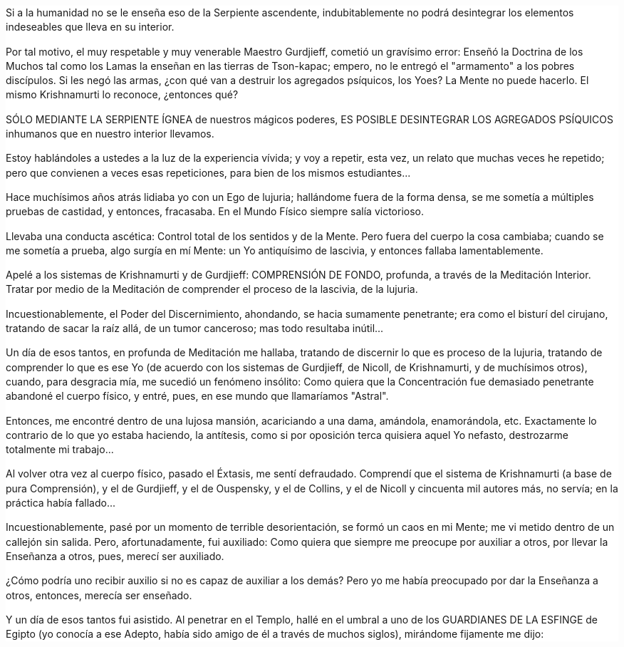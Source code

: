 Si a la humanidad no se le enseña eso de la Serpiente ascendente, indubitablemente no podrá desintegrar los elementos indeseables que lleva en su interior.

Por tal motivo, el muy respetable y muy venerable Maestro Gurdjieff, cometió un gravísimo error: Enseñó la Doctrina de los Muchos tal como los Lamas la enseñan en las tierras de Tson-kapac; empero, no le entregó el "armamento" a los pobres discípulos. Si les negó las armas, ¿con qué van a destruir los agregados psíquicos, los Yoes? La Mente no puede hacerlo. El mismo Krishnamurti lo reconoce, ¿entonces qué?

SÓLO MEDIANTE LA SERPIENTE ÍGNEA de nuestros mágicos poderes, ES POSIBLE DESINTEGRAR LOS AGREGADOS PSÍQUICOS inhumanos que en nuestro interior llevamos.

Estoy hablándoles a ustedes a la luz de la experiencia vívida; y voy a repetir, esta vez, un relato que muchas veces he repetido; pero que convienen a veces esas repeticiones, para bien de los mismos estudiantes...

Hace muchísimos años atrás lidiaba yo con un Ego de lujuria; hallándome fuera de la forma densa, se me sometía a múltiples pruebas de castidad, y entonces, fracasaba. En el Mundo Físico siempre salía victorioso.

Llevaba una conducta ascética: Control total de los sentidos y de la Mente. Pero fuera del cuerpo la cosa cambiaba; cuando se me sometía a prueba, algo surgía en mí Mente: un Yo antiquísimo de lascivia, y entonces fallaba lamentablemente.

Apelé a los sistemas de Krishnamurti y de Gurdjieff: COMPRENSIÓN DE FONDO, profunda, a través de la Meditación Interior. Tratar por medio de la Meditación de comprender el proceso de la lascivia, de la lujuria.

Incuestionablemente, el Poder del Discernimiento, ahondando, se hacia sumamente penetrante; era como el bisturí del cirujano, tratando de sacar la raíz allá, de un tumor canceroso; mas todo resultaba inútil...

Un día de esos tantos, en profunda de Meditación me hallaba, tratando de discernir lo que es proceso de la lujuria, tratando de comprender lo que es ese Yo (de acuerdo con los sistemas de Gurdjieff, de Nicoll, de Krishnamurti, y de muchísimos otros), cuando, para desgracia mía, me sucedió un fenómeno insólito: Como quiera que la Concentración fue demasiado penetrante abandoné el cuerpo físico, y entré, pues, en ese mundo que llamaríamos "Astral".

Entonces, me encontré dentro de una lujosa mansión, acariciando a una dama, amándola, enamorándola, etc. Exactamente lo contrario de lo que yo estaba haciendo, la antítesis, como si por oposición terca quisiera aquel Yo nefasto, destrozarme totalmente mi trabajo...

Al volver otra vez al cuerpo físico, pasado el Éxtasis, me sentí defraudado. Comprendí que el sistema de Krishnamurti (a base de pura Comprensión), y el de Gurdjieff, y el de Ouspensky, y el de Collins, y el de Nicoll y cincuenta mil autores más, no servía; en la práctica había fallado...

Incuestionablemente, pasé por un momento de terrible desorientación, se formó un caos en mi Mente; me vi metido dentro de un callejón sin salida. Pero, afortunadamente, fui auxiliado: Como quiera que siempre me preocupe por auxiliar a otros, por llevar la Enseñanza a otros, pues, merecí ser auxiliado.

¿Cómo podría uno recibir auxilio si no es capaz de auxiliar a los demás? Pero yo me había preocupado por dar la Enseñanza a otros, entonces, merecía ser enseñado.

Y un día de esos tantos fui asistido. Al penetrar en el Templo, hallé en el umbral a uno de los GUARDIANES DE LA ESFINGE de Egipto (yo conocía a ese Adepto, había sido amigo de él a través de muchos siglos), mirándome fijamente me dijo:
